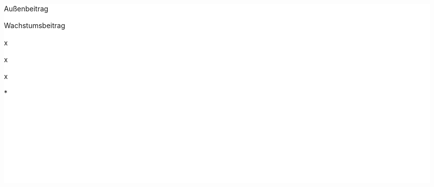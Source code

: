 Außenbeitrag

</td>

<td style="border-right: 0.5pt solid ; " align="center" valign="top" charoff="50">

Wachstumsbeitrag

</td>

<td style="border-bottom: 0.5pt solid ; " align="center" valign="top" charoff="50">

x

</td>

<td style="border-bottom: 0.5pt solid ; " align="center" valign="top" charoff="50">

x

</td>

<td style="border-right: 0.5pt solid ; border-bottom: 0.5pt solid ; " align="center" valign="top" charoff="50">

x

</td>

<td style="border-bottom: 0.5pt solid ; " align="center" valign="top" charoff="50">

\*

</td>

<td style="border-bottom: 0.5pt solid ; " align="center" valign="top" charoff="50">

 

</td>

<td style="border-bottom: 0.5pt solid ; " align="center" valign="top" charoff="50">

 

</td>

<td style="border-bottom: 0.5pt solid ; " align="center" valign="top" charoff="50">

 

</td>

</tr>

<tr>

<td style align="left" valign="top" charoff="50">

 

</td>

<td style align="left" valign="top" charoff="50">

 

</td>
